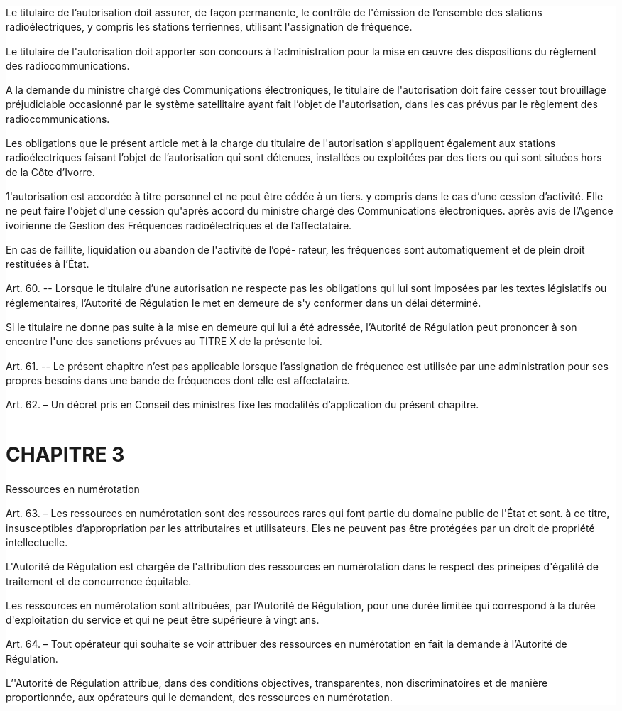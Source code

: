 Le titulaire de l’autorisation doit assurer, de façon permanente, le contrôle de l'émission de l’ensemble des stations radioélectriques, y compris les stations terriennes, utilisant l'assignation de fréquence.

Le titulaire de l'autorisation doit apporter son concours à l’administration pour la mise en œuvre des dispositions du règlement des radiocommunications.

A la demande du ministre chargé des Communiçations électroniques, le titulaire de l'autorisation doit faire cesser tout brouillage préjudiciable occasionné par le système satellitaire ayant fait l’objet de l'autorisation, dans les cas prévus par le règlement des radiocommunications.

Les obligations que le présent article met à la charge du titulaire de l'autorisation s'appliquent également aux stations radioélectriques faisant l’objet de l’autorisation qui sont détenues, installées ou exploitées par des tiers ou qui sont situées hors de la Côte d’Ivorre.

1'autorisation est accordée à titre personnel et ne peut être cédée à un tiers. y compris dans le cas d’une cession d’activité. Elle ne peut faire l'objet d'une cession qu'après accord du ministre chargé des Communications électroniques. après avis de l’Agence ivoirienne de Gestion des Fréquences radioélectriques et de l’affectataire.

En cas de faillite, liquidation ou abandon de l'activité de l’opé- rateur, les fréquences sont automatiquement et de plein droit restituées à l’État.

Art. 60. -- Lorsque Ie titulaire d’une autorisation ne respecte pas les obligations qui lui sont imposées par les textes législatifs ou réglementaires, l’Autorité de Régulation le met en demeure de s'y conformer dans un délai déterminé.

Si le titulaire ne donne pas suite à la mise en demeure qui lui a été adressée, l’Autorité de Régulation peut prononcer à son encontre l'une des sanetions prévues au TITRE X de la présente loi.

Art. 61. -- Le présent chapitre n’est pas applicable lorsque l’assignation de fréquence est utilisée par une administration pour ses propres besoins dans une bande de fréquences dont elle est affectataire.

Art. 62. – Un décret pris en Conseil des ministres fixe les modalités d’application du présent chapitre.

# CHAPITRE 3

Ressources en numérotation

Art. 63. – Les ressources en numérotation sont des ressources rares qui font partie du domaine public de l'État et sont. à ce titre, insusceptibles d’appropriation par les attributaires et utilisateurs. Eles ne peuvent pas être protégées par un droit de propriété intellectuelle.

L'Autorité de Régulation est chargée de l'attribution des ressources en numérotation dans le respect des prineipes d'égalité de traitement et de concurrence équitable.

Les ressources en numérotation sont attribuées, par l’Autorité de Régulation, pour une durée limitée qui correspond à la durée d'exploitation du service et qui ne peut être supérieure à vingt ans.

Art. 64. – Tout opérateur qui souhaite se voir attribuer des ressources en numérotation en fait la demande à l’Autorité de Régulation.

L’'Autorité de Régulation attribue, dans des conditions objectives, transparentes, non discriminatoires et de manière proportionnée, aux opérateurs qui le demandent, des ressources en numérotation.

